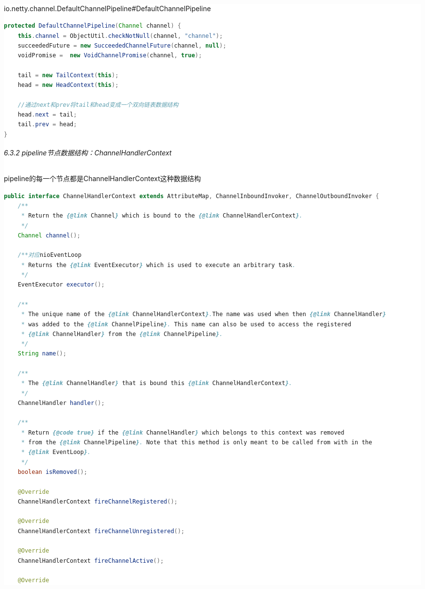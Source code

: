 io.netty.channel.DefaultChannelPipeline#DefaultChannelPipeline

```java
protected DefaultChannelPipeline(Channel channel) {
    this.channel = ObjectUtil.checkNotNull(channel, "channel");
    succeededFuture = new SucceededChannelFuture(channel, null);
    voidPromise =  new VoidChannelPromise(channel, true);

    tail = new TailContext(this);
    head = new HeadContext(this);

    //通过next和prev将tail和head变成一个双向链表数据结构
    head.next = tail;
    tail.prev = head;
}
```

###### 6.3.2 pipeline节点数据结构：ChannelHandlerContext

pipeline的每一个节点都是ChannelHandlerContext这种数据结构

```java
public interface ChannelHandlerContext extends AttributeMap, ChannelInboundInvoker, ChannelOutboundInvoker {
	/** 
     * Return the {@link Channel} which is bound to the {@link ChannelHandlerContext}.
     */
    Channel channel();

    /**对应nioEventLoop
     * Returns the {@link EventExecutor} which is used to execute an arbitrary task.
     */
    EventExecutor executor();

    /**
     * The unique name of the {@link ChannelHandlerContext}.The name was used when then {@link ChannelHandler}
     * was added to the {@link ChannelPipeline}. This name can also be used to access the registered
     * {@link ChannelHandler} from the {@link ChannelPipeline}.
     */
    String name();

    /**
     * The {@link ChannelHandler} that is bound this {@link ChannelHandlerContext}.
     */
    ChannelHandler handler();

    /**
     * Return {@code true} if the {@link ChannelHandler} which belongs to this context was removed
     * from the {@link ChannelPipeline}. Note that this method is only meant to be called from with in the
     * {@link EventLoop}.
     */
    boolean isRemoved();

    @Override
    ChannelHandlerContext fireChannelRegistered();

    @Override
    ChannelHandlerContext fireChannelUnregistered();

    @Override
    ChannelHandlerContext fireChannelActive();

    @Override
```